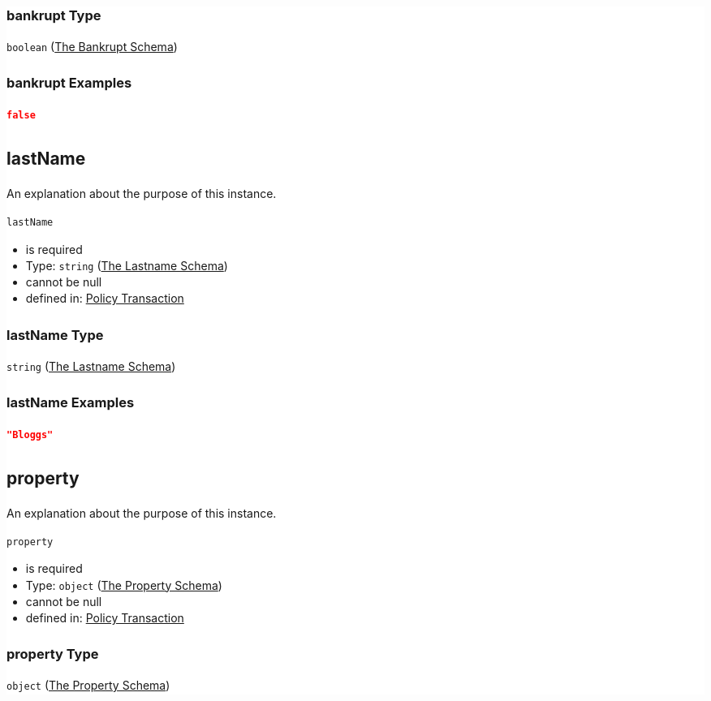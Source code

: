 ### bankrupt Type

`boolean` ([The Bankrupt Schema](policy_transaction-properties-the-profile-schema-properties-the-profile-data-schema-properties-the-bankrupt-schema.md))

### bankrupt Examples

```json
false
```

## lastName

An explanation about the purpose of this instance.


`lastName`

-   is required
-   Type: `string` ([The Lastname Schema](policy_transaction-properties-the-profile-schema-properties-the-profile-data-schema-properties-the-lastname-schema.md))
-   cannot be null
-   defined in: [Policy Transaction](policy_transaction-properties-the-profile-schema-properties-the-profile-data-schema-properties-the-lastname-schema.md "\#/properties/profile/properties/data/properties/lastName#/properties/profile/properties/data/properties/lastName")

### lastName Type

`string` ([The Lastname Schema](policy_transaction-properties-the-profile-schema-properties-the-profile-data-schema-properties-the-lastname-schema.md))

### lastName Examples

```json
"Bloggs"
```

## property

An explanation about the purpose of this instance.


`property`

-   is required
-   Type: `object` ([The Property Schema](policy_transaction-properties-the-profile-schema-properties-the-profile-data-schema-properties-the-property-schema.md))
-   cannot be null
-   defined in: [Policy Transaction](policy_transaction-properties-the-profile-schema-properties-the-profile-data-schema-properties-the-property-schema.md "\#/properties/profile/properties/data/properties/property#/properties/profile/properties/data/properties/property")

### property Type

`object` ([The Property Schema](policy_transaction-properties-the-profile-schema-properties-the-profile-data-schema-properties-the-property-schema.md))
